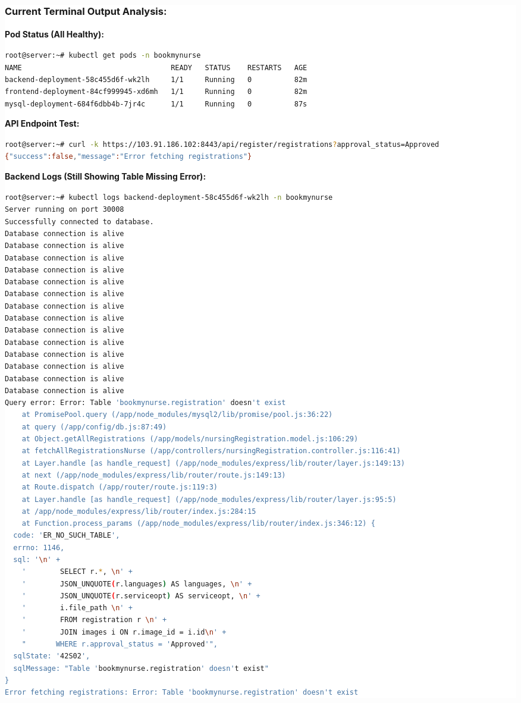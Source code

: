 ### Current Terminal Output Analysis:

**Pod Status (All Healthy):**
```bash
root@server:~# kubectl get pods -n bookmynurse
NAME                                   READY   STATUS    RESTARTS   AGE
backend-deployment-58c455d6f-wk2lh     1/1     Running   0          82m
frontend-deployment-84cf999945-xd6mh   1/1     Running   0          82m
mysql-deployment-684f6dbb4b-7jr4c      1/1     Running   0          87s
```

**API Endpoint Test:**
```bash
root@server:~# curl -k https://103.91.186.102:8443/api/register/registrations?approval_status=Approved
{"success":false,"message":"Error fetching registrations"}
```

**Backend Logs (Still Showing Table Missing Error):**
```bash
root@server:~# kubectl logs backend-deployment-58c455d6f-wk2lh -n bookmynurse
Server running on port 30008
Successfully connected to database.
Database connection is alive
Database connection is alive
Database connection is alive
Database connection is alive
Database connection is alive
Database connection is alive
Database connection is alive
Database connection is alive
Database connection is alive
Database connection is alive
Database connection is alive
Database connection is alive
Database connection is alive
Database connection is alive
Query error: Error: Table 'bookmynurse.registration' doesn't exist
    at PromisePool.query (/app/node_modules/mysql2/lib/promise/pool.js:36:22)
    at query (/app/config/db.js:87:49)
    at Object.getAllRegistrations (/app/models/nursingRegistration.model.js:106:29)
    at fetchAllRegistrationsNurse (/app/controllers/nursingRegistration.controller.js:116:41)       
    at Layer.handle [as handle_request] (/app/node_modules/express/lib/router/layer.js:149:13)
    at next (/app/node_modules/express/lib/router/route.js:149:13)
    at Route.dispatch (/app/router/route.js:119:3)
    at Layer.handle [as handle_request] (/app/node_modules/express/lib/router/layer.js:95:5)        
    at /app/node_modules/express/lib/router/index.js:284:15
    at Function.process_params (/app/node_modules/express/lib/router/index.js:346:12) {
  code: 'ER_NO_SUCH_TABLE',
  errno: 1146,
  sql: '\n' +
    '        SELECT r.*, \n' +
    '        JSON_UNQUOTE(r.languages) AS languages, \n' +
    '        JSON_UNQUOTE(r.serviceopt) AS serviceopt, \n' +
    '        i.file_path \n' +
    '        FROM registration r \n' +
    '        JOIN images i ON r.image_id = i.id\n' +
    "       WHERE r.approval_status = 'Approved'",
  sqlState: '42S02',
  sqlMessage: "Table 'bookmynurse.registration' doesn't exist"
}
Error fetching registrations: Error: Table 'bookmynurse.registration' doesn't exist
```
